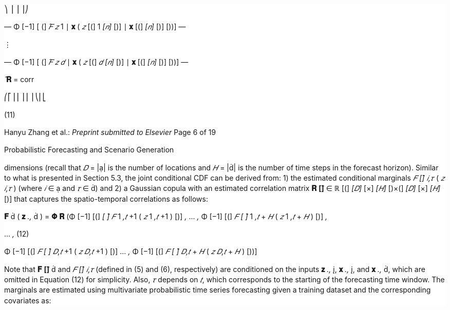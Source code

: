 

⎞
⎟
⎟
⎟⎠



— Φ [−1] [ (] _̂𝐹_ _𝑧_ 1 ∣ **𝐱** ( _𝑧_ [(] 1 _[𝑛]_ [)] ∣ **𝐱** [(] _[𝑛]_ [)] [))] —

⋮

— Φ [−1] [ (] _̂𝐹_ _𝑧_ _𝑑_ ∣ **𝐱** ( _𝑧_ [(] _𝑑_ _[𝑛]_ [)] ∣ **𝐱** [(] _[𝑛]_ [)] [))] —



_̂_
**𝐑** = corr



⎛⎡
⎜⎢
⎜⎢
⎜⎝⎢⎣



(11)



Hanyu Zhang et al.: _Preprint submitted to Elsevier_ Page 6 of 19


Probabilistic Forecasting and Scenario Generation



dimensions (recall that _𝐷_ = || is the number of locations
and _𝐻_ = || is the number of time steps in the forecast
horizon). Similar to what is presented in Section 5.3, the
joint conditional CDF can be derived from: 1) the estimated
conditional marginals _𝐹_ _[̂]_ _𝑖,𝜏_ ( _𝑧_ _𝑖,𝜏_ ) (where _𝑖_ ∈  and _𝜏_ ∈
) and 2) a Gaussian copula with an estimated correlation
matrix **𝐑** **[̂]** ∈ ℝ [(] _[𝐷]_ [×] _[𝐻]_ [)×(] _[𝐷]_ [×] _[𝐻]_ [)] that captures the spatio-temporal
correlations as follows:


**̂𝐅**  ( **𝐳** _.,_  ) = **𝚽** **̂𝐑** (Φ [−1] [(] _[ ̂]_ _𝐹_ 1 _,𝑡_ +1 ( _𝑧_ 1 _,𝑡_ +1 ) [)] _,_ … _,_ Φ [−1] [(] _𝐹_ _[ ̂]_ 1 _,𝑡_ + _𝐻_ ( _𝑧_ 1 _,𝑡_ + _𝐻_ ) [)] _,_


… _,_ (12)

Φ [−1] [(] _𝐹_ _[ ̂]_ _𝐷,𝑡_ +1 ( _𝑧_ _𝐷,𝑡_ +1 ) [)] … _,_ Φ [−1] [(] _𝐹_ _[ ̂]_ _𝐷,𝑡_ + _𝐻_ ( _𝑧_ _𝐷,𝑡_ + _𝐻_ ) [))]


Note that **𝐅** **[̂]**  and _𝐹_ _[̂]_ _𝑖,𝜏_ (defined in (5) and (6), respectively)
are conditioned on the inputs **𝐳** _.,_ , **𝐱** _.,_ , and **𝐱** _.,_ , which are
omitted in Equation (12) for simplicity. Also, _𝜏_ depends on
_𝑡_, which corresponds to the starting of the forecasting time
window. The marginals are estimated using multivariate
probabilistic time series forecasting given a training dataset
and the corresponding covariates as:
